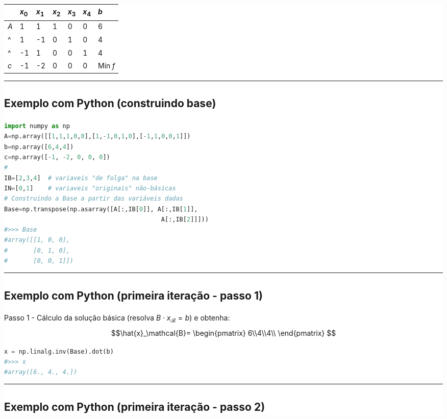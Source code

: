 |      | $x_0$  | $x_1$  | $x_2$  | $x_3$  | $x_4$  | $b$   |
| :--  | :-- | :-- | :-- | :-- | :-- | :-- |
| $A$    | 1   | 1   | 1   |  0  | 0   |  6  |
| ^    | 1   | -1  | 0   |  1  | 0   |  4  |
| ^    | -1  | 1   | 0   |  0  | 1   |  4  |
| $c$    | -1  | -2  | 0   |  0  | 0   | Min $f$  |

-----------

## Exemplo com Python (construindo base)

```python
import numpy as np
A=np.array([[1,1,1,0,0],[1,-1,0,1,0],[-1,1,0,0,1]])
b=np.array([6,4,4])
c=np.array([-1, -2, 0, 0, 0])
#
IB=[2,3,4]  # variaveis "de folga" na base
IN=[0,1]    # variaveis "originais" não-básicas
# Construindo a Base a partir das variáveis dadas
Base=np.transpose(np.asarray([A[:,IB[0]], A[:,IB[1]],
                                           A[:,IB[2]]]))
#>>> Base
#array([[1, 0, 0],
#       [0, 1, 0],
#       [0, 0, 1]])
```


-----------

## Exemplo com Python (primeira iteração - passo 1)

Passo 1 - Cálculo da solução básica (resolva $B\cdot x_\mathcal{B} = b$) e obtenha:
 $$\hat{x}_\mathcal{B}=
 \begin{pmatrix}
 6\\4\\4\\
 \end{pmatrix}
 $$

```python
x = np.linalg.inv(Base).dot(b)
#>>> x
#array([6., 4., 4.])
```

-----------

## Exemplo com Python (primeira iteração - passo 2)


[^1]: N. Maculan e M. Fampa. _Otimização Linear_. Editora UnB, 2006.
[^2]: Fourier, J.B.J. _Oeuvres_. "Second Extrait", G. Darboux, Gauthiers-Villars, p. 325-328, 1880.
[^3]: Dantzig, George B. Maximization of a linear function of variables subject to linear inequalities. _Activity Analysis of Production and Allocation_. In: KOOPMANS, C. (Ed.). New York: Wiley, p. 359-373, 1951.
[^4]: Kantorovich, L. _Métodos Matemáticos na Organização e no Planejamento da Produção_ (em russo). Leningrado: Editora da Univ. Estatal de Leningrado, 1939 (tradução inglesa: _Management Science_, v.6, p. 366-422, 1960).
[^5]: Khachian, L. A polynomial algorithm for linear programming. Doklady Academiia Nauk SSSR, v.244, p.191-194 (em russo. Tradução em inglês: _Soviet Mathematics Doklady_, v.20, p.191-194, 1979.).
[^6]: Karmarkar, N. A new polynomial algorithm for linear programming. _Combinatorica_, v.4, p.373-395, 1984.
[^7]: Christos Papadimitriou & Kenneth Steiglitz. _Combinatorial Optimization_, 1982 (1998).